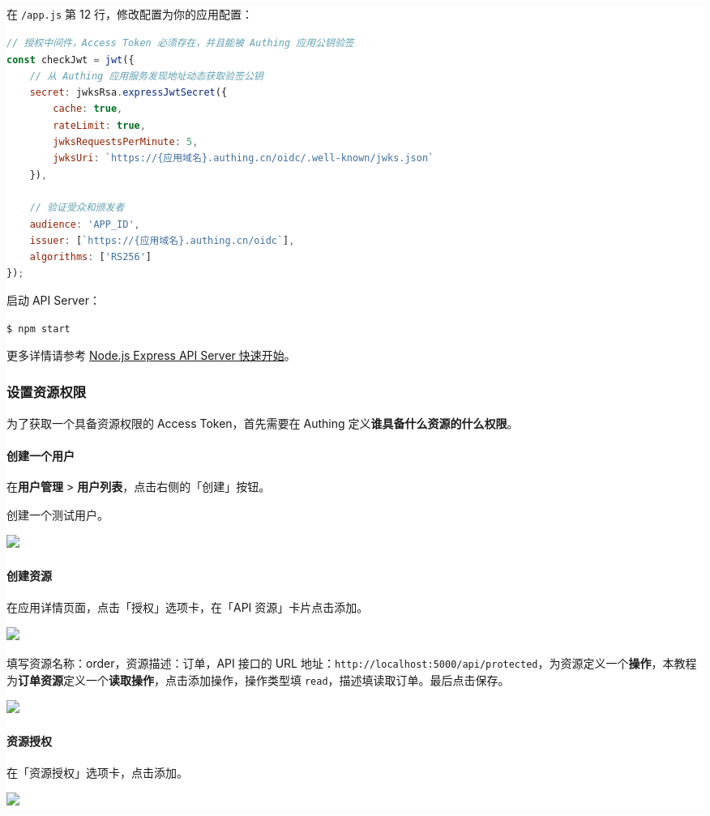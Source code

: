 在 `/app.js` 第 12 行，修改配置为你的应用配置：

```js
// 授权中间件，Access Token 必须存在，并且能被 Authing 应用公钥验签
const checkJwt = jwt({
	// 从 Authing 应用服务发现地址动态获取验签公钥
	secret: jwksRsa.expressJwtSecret({
		cache: true,
		rateLimit: true,
		jwksRequestsPerMinute: 5,
		jwksUri: `https://{应用域名}.authing.cn/oidc/.well-known/jwks.json`
	}),

	// 验证受众和颁发者
	audience: 'APP_ID',
	issuer: [`https://{应用域名}.authing.cn/oidc`],
	algorithms: ['RS256']
});
```

启动 API Server：

```bash
$ npm start
```

更多详情请参考 [Node.js Express API Server 快速开始](/quickstarts/apiServer/nodeJsExpress/README.md)。


### 设置资源权限

为了获取一个具备资源权限的 Access Token，首先需要在 Authing 定义**谁具备什么资源的什么权限**。

#### 创建一个用户

在**用户管理** > **用户列表**，点击右侧的「创建」按钮。

创建一个测试用户。

![](~@imagesZhCn/quickstarts/spa/create-user.png)

#### 创建资源

在应用详情页面，点击「授权」选项卡，在「API 资源」卡片点击添加。

![](~@imagesZhCn/quickstarts/apiServer/create-resource-1.png)

填写资源名称：order，资源描述：订单，API 接口的 URL 地址：`http://localhost:5000/api/protected`，为资源定义一个**操作**，本教程为**订单资源**定义一个**读取操作**，点击添加操作，操作类型填 `read`，描述填读取订单。最后点击保存。

![](~@imagesZhCn/quickstarts/apiServer/create-resource-2.png)

#### 资源授权

在「资源授权」选项卡，点击添加。

![](~@imagesZhCn/quickstarts/spa/resource-acl.png)
